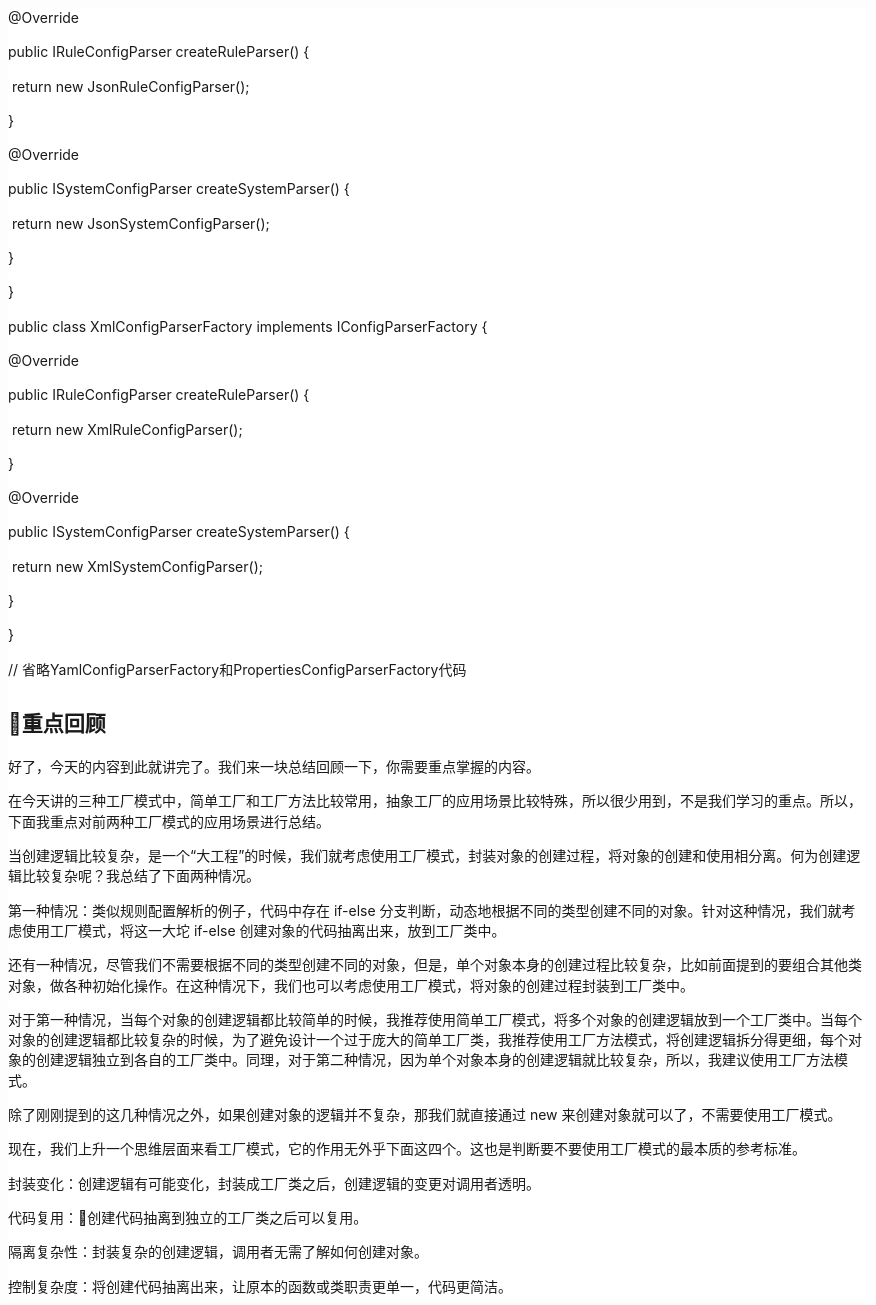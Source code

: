   @Override

  public IRuleConfigParser createRuleParser() {

​    return new JsonRuleConfigParser();

  }

  @Override

  public ISystemConfigParser createSystemParser() {

​    return new JsonSystemConfigParser();

  }

}

public class XmlConfigParserFactory implements IConfigParserFactory {

  @Override

  public IRuleConfigParser createRuleParser() {

​    return new XmlRuleConfigParser();

  }

  @Override

  public ISystemConfigParser createSystemParser() {

​    return new XmlSystemConfigParser();

  }

}

// 省略YamlConfigParserFactory和PropertiesConfigParserFactory代码

## 重点回顾

好了，今天的内容到此就讲完了。我们来一块总结回顾一下，你需要重点掌握的内容。

在今天讲的三种工厂模式中，简单工厂和工厂方法比较常用，抽象工厂的应用场景比较特殊，所以很少用到，不是我们学习的重点。所以，下面我重点对前两种工厂模式的应用场景进行总结。

当创建逻辑比较复杂，是一个“大工程”的时候，我们就考虑使用工厂模式，封装对象的创建过程，将对象的创建和使用相分离。何为创建逻辑比较复杂呢？我总结了下面两种情况。

第一种情况：类似规则配置解析的例子，代码中存在 if-else 分支判断，动态地根据不同的类型创建不同的对象。针对这种情况，我们就考虑使用工厂模式，将这一大坨 if-else 创建对象的代码抽离出来，放到工厂类中。

还有一种情况，尽管我们不需要根据不同的类型创建不同的对象，但是，单个对象本身的创建过程比较复杂，比如前面提到的要组合其他类对象，做各种初始化操作。在这种情况下，我们也可以考虑使用工厂模式，将对象的创建过程封装到工厂类中。

对于第一种情况，当每个对象的创建逻辑都比较简单的时候，我推荐使用简单工厂模式，将多个对象的创建逻辑放到一个工厂类中。当每个对象的创建逻辑都比较复杂的时候，为了避免设计一个过于庞大的简单工厂类，我推荐使用工厂方法模式，将创建逻辑拆分得更细，每个对象的创建逻辑独立到各自的工厂类中。同理，对于第二种情况，因为单个对象本身的创建逻辑就比较复杂，所以，我建议使用工厂方法模式。

除了刚刚提到的这几种情况之外，如果创建对象的逻辑并不复杂，那我们就直接通过 new 来创建对象就可以了，不需要使用工厂模式。

现在，我们上升一个思维层面来看工厂模式，它的作用无外乎下面这四个。这也是判断要不要使用工厂模式的最本质的参考标准。

封装变化：创建逻辑有可能变化，封装成工厂类之后，创建逻辑的变更对调用者透明。

代码复用：创建代码抽离到独立的工厂类之后可以复用。

隔离复杂性：封装复杂的创建逻辑，调用者无需了解如何创建对象。

控制复杂度：将创建代码抽离出来，让原本的函数或类职责更单一，代码更简洁。